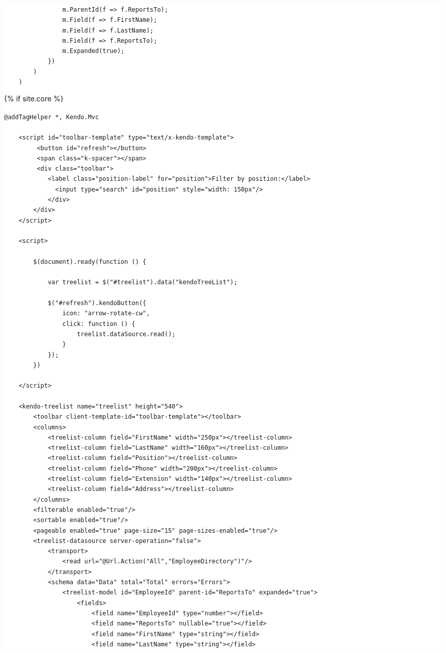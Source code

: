 ```HtmlHelper
                m.ParentId(f => f.ReportsTo);
                m.Field(f => f.FirstName);
                m.Field(f => f.LastName);
                m.Field(f => f.ReportsTo);
                m.Expanded(true);
            })
        )
    )
```

{% if site.core %}
```TagHelper
@addTagHelper *, Kendo.Mvc

	<script id="toolbar-template" type="text/x-kendo-template">
         <button id="refresh"></button>
         <span class="k-spacer"></span>
         <div class="toolbar">
            <label class="position-label" for="position">Filter by position:</label>
              <input type="search" id="position" style="width: 150px"/>
            </div>
        </div>
    </script>
	
	<script>

        $(document).ready(function () {

            var treelist = $("#treelist").data("kendoTreeList");

            $("#refresh").kendoButton({
                icon: "arrow-rotate-cw",
                click: function () {
                    treelist.dataSource.read();
                }
            });
        })

    </script>

    <kendo-treelist name="treelist" height="540">
        <toolbar client-template-id="toolbar-template"></toolbar>
        <columns>
            <treelist-column field="FirstName" width="250px"></treelist-column>
            <treelist-column field="LastName" width="160px"></treelist-column>
            <treelist-column field="Position"></treelist-column>
            <treelist-column field="Phone" width="200px"></treelist-column>
            <treelist-column field="Extension" width="140px"></treelist-column>
            <treelist-column field="Address"></treelist-column>
        </columns>
        <filterable enabled="true"/>
        <sortable enabled="true"/>
        <pageable enabled="true" page-size="15" page-sizes-enabled="true"/>
        <treelist-datasource server-operation="false">
            <transport>
                <read url="@Url.Action("All","EmployeeDirectory")"/>
            </transport>
            <schema data="Data" total="Total" errors="Errors">
                <treelist-model id="EmployeeId" parent-id="ReportsTo" expanded="true">
                    <fields>
                        <field name="EmployeeId" type="number"></field>
                        <field name="ReportsTo" nullable="true"></field>
                        <field name="FirstName" type="string"></field>
                        <field name="LastName" type="string"></field>
```
